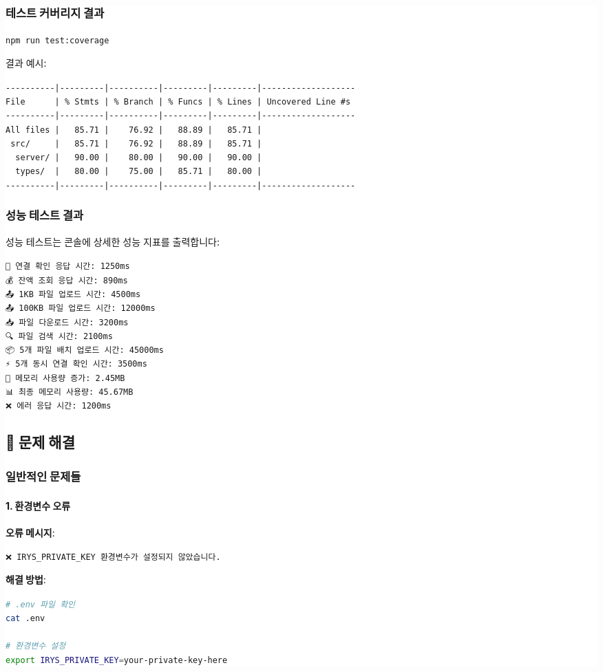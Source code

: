 ### 테스트 커버리지 결과

```bash
npm run test:coverage
```

결과 예시:
```
----------|---------|----------|---------|---------|-------------------
File      | % Stmts | % Branch | % Funcs | % Lines | Uncovered Line #s
----------|---------|----------|---------|---------|-------------------
All files |   85.71 |    76.92 |   88.89 |   85.71 |
 src/     |   85.71 |    76.92 |   88.89 |   85.71 |
  server/ |   90.00 |    80.00 |   90.00 |   90.00 |
  types/  |   80.00 |    75.00 |   85.71 |   80.00 |
----------|---------|----------|---------|---------|-------------------
```

### 성능 테스트 결과

성능 테스트는 콘솔에 상세한 성능 지표를 출력합니다:

```
🔗 연결 확인 응답 시간: 1250ms
💰 잔액 조회 응답 시간: 890ms
📤 1KB 파일 업로드 시간: 4500ms
📤 100KB 파일 업로드 시간: 12000ms
📥 파일 다운로드 시간: 3200ms
🔍 파일 검색 시간: 2100ms
📦 5개 파일 배치 업로드 시간: 45000ms
⚡ 5개 동시 연결 확인 시간: 3500ms
🧠 메모리 사용량 증가: 2.45MB
📊 최종 메모리 사용량: 45.67MB
❌ 에러 응답 시간: 1200ms
```

## 🔧 문제 해결

### 일반적인 문제들

#### 1. 환경변수 오류

**오류 메시지**:
```
❌ IRYS_PRIVATE_KEY 환경변수가 설정되지 않았습니다.
```

**해결 방법**:
```bash
# .env 파일 확인
cat .env

# 환경변수 설정
export IRYS_PRIVATE_KEY=your-private-key-here
```
